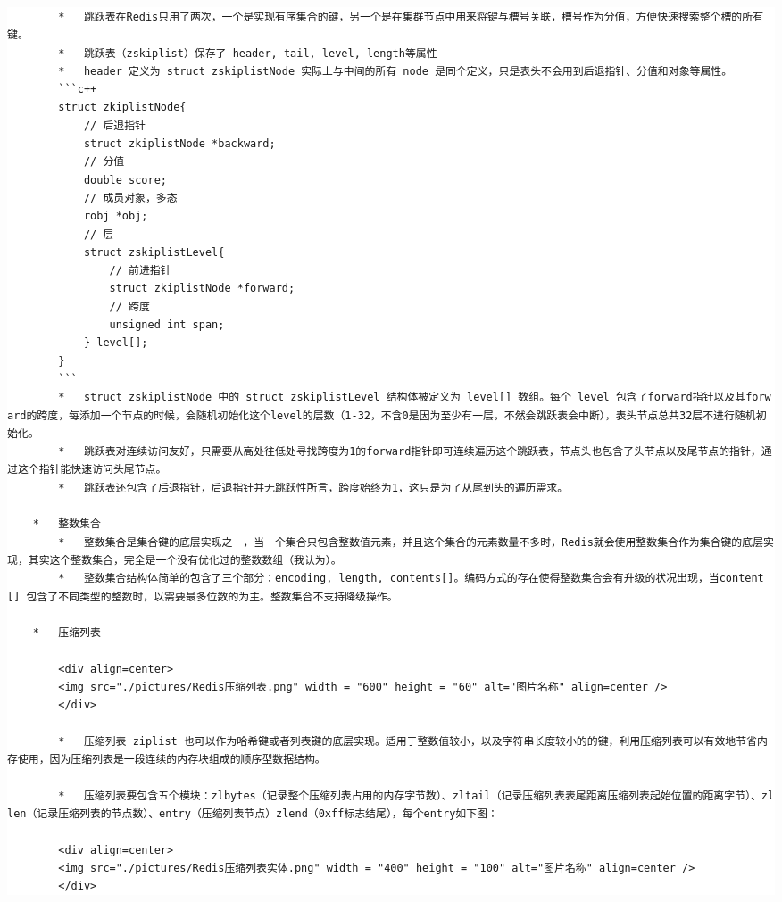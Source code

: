             *   跳跃表在Redis只用了两次，一个是实现有序集合的键，另一个是在集群节点中用来将键与槽号关联，槽号作为分值，方便快速搜索整个槽的所有键。
            *   跳跃表（zskiplist）保存了 header, tail, level, length等属性
            *   header 定义为 struct zskiplistNode 实际上与中间的所有 node 是同个定义，只是表头不会用到后退指针、分值和对象等属性。
            ```c++
            struct zkiplistNode{
                // 后退指针
                struct zkiplistNode *backward;
                // 分值
                double score;
                // 成员对象，多态
                robj *obj;
                // 层
                struct zskiplistLevel{
                    // 前进指针
                    struct zkiplistNode *forward;
                    // 跨度
                    unsigned int span;
                } level[];
            }
            ```
            *   struct zskiplistNode 中的 struct zskiplistLevel 结构体被定义为 level[] 数组。每个 level 包含了forward指针以及其forward的跨度，每添加一个节点的时候，会随机初始化这个level的层数（1-32，不含0是因为至少有一层，不然会跳跃表会中断），表头节点总共32层不进行随机初始化。
            *   跳跃表对连续访问友好，只需要从高处往低处寻找跨度为1的forward指针即可连续遍历这个跳跃表，节点头也包含了头节点以及尾节点的指针，通过这个指针能快速访问头尾节点。
            *   跳跃表还包含了后退指针，后退指针并无跳跃性所言，跨度始终为1，这只是为了从尾到头的遍历需求。

        *   整数集合
            *   整数集合是集合键的底层实现之一，当一个集合只包含整数值元素，并且这个集合的元素数量不多时，Redis就会使用整数集合作为集合键的底层实现，其实这个整数集合，完全是一个没有优化过的整数数组（我认为）。
            *   整数集合结构体简单的包含了三个部分：encoding, length, contents[]。编码方式的存在使得整数集合会有升级的状况出现，当content[] 包含了不同类型的整数时，以需要最多位数的为主。整数集合不支持降级操作。

        *   压缩列表

            <div align=center>
            <img src="./pictures/Redis压缩列表.png" width = "600" height = "60" alt="图片名称" align=center />
            </div>

            *   压缩列表 ziplist 也可以作为哈希键或者列表键的底层实现。适用于整数值较小，以及字符串长度较小的的键，利用压缩列表可以有效地节省内存使用，因为压缩列表是一段连续的内存块组成的顺序型数据结构。

            *   压缩列表要包含五个模块：zlbytes（记录整个压缩列表占用的内存字节数）、zltail（记录压缩列表表尾距离压缩列表起始位置的距离字节）、zllen（记录压缩列表的节点数）、entry（压缩列表节点）zlend（0xff标志结尾），每个entry如下图：

            <div align=center>
            <img src="./pictures/Redis压缩列表实体.png" width = "400" height = "100" alt="图片名称" align=center />
            </div>
